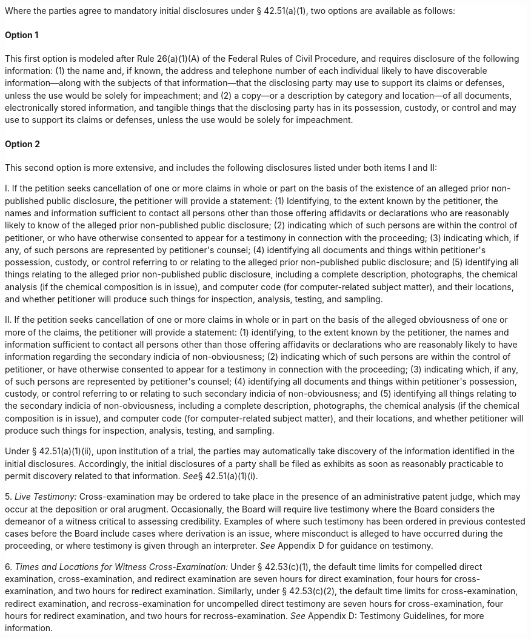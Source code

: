 <p id="p-73" data-page="48761">Where the parties agree to mandatory initial disclosures under &sect; 42.51(a)(1), two options are available as follows:<span class="printed_page" id="page-48762" data-page="48762"> </span>
 </p>
 <h4 class="" id="h-14">Option 1</h4>
<p id="p-74" data-page="48762">This first option is modeled after Rule 26(a)(1)(A) of the Federal Rules of Civil Procedure, and requires disclosure of the following information: (1) the name and, if known, the address and telephone number of each individual likely to have discoverable information&mdash;along with the subjects of that information&mdash;that the disclosing party may use to support its claims or defenses, unless the use would be solely for impeachment; and (2) a copy&mdash;or a description by category and location&mdash;of all documents, electronically stored information, and tangible things that the disclosing party has in its possession, custody, or control and may use to support its claims or defenses, unless the use would be solely for impeachment.</p>
 <h4 class="" id="h-15">Option 2</h4>
<p id="p-75" data-page="48762">This second option is more extensive, and includes the following disclosures listed under both items I and II:</p>
<p id="p-76" data-page="48762">I. If the petition seeks cancellation of one or more claims in whole or part on the basis of the existence of an alleged prior non-published public disclosure, the petitioner will provide a statement: (1) Identifying, to the extent known by the petitioner, the names and information sufficient to contact all persons other than those offering affidavits or declarations who are reasonably likely to know of the alleged prior non-published public disclosure; (2) indicating which of such persons are within the control of petitioner, or who have otherwise consented to appear for a testimony in connection with the proceeding; (3) indicating which, if any, of such persons are represented by petitioner's counsel; (4) identifying all documents and things within petitioner's possession, custody, or control referring to or relating to the alleged prior non-published public disclosure; and (5) identifying all things relating to the alleged prior non-published public disclosure, including a complete description, photographs, the chemical analysis (if the chemical composition is in issue), and computer code (for computer-related subject matter), and their locations, and whether petitioner will produce such things for inspection, analysis, testing, and sampling.</p>
<p id="p-77" data-page="48762">II. If the petition seeks cancellation of one or more claims in whole or in part on the basis of the alleged obviousness of one or more of the claims, the petitioner will provide a statement: (1) identifying, to the extent known by the petitioner, the names and information sufficient to contact all persons other than those offering affidavits or declarations who are reasonably likely to have information regarding the secondary indicia of non-obviousness; (2) indicating which of such persons are within the control of petitioner, or have otherwise consented to appear for a testimony in connection with the proceeding; (3) indicating which, if any, of such persons are represented by petitioner's counsel; (4) identifying all documents and things within petitioner's possession, custody, or control referring to or relating to such secondary indicia of non-obviousness; and (5) identifying all things relating to the secondary indicia of non-obviousness, including a complete description, photographs, the chemical analysis (if the chemical composition is in issue), and computer code (for computer-related subject matter), and their locations, and whether petitioner will produce such things for inspection, analysis, testing, and sampling.</p>

<p id="p-78" data-page="48762">Under &sect; 42.51(a)(1)(ii), upon institution of a trial, the parties may automatically take discovery of the information identified in the initial disclosures. Accordingly, the initial disclosures of a party shall be filed as exhibits as soon as reasonably practicable to permit discovery related to that information. <em>See</em>&sect; 42.51(a)(1)(i).</p>
<p id="p-79" data-page="48762">5. <em>Live Testimony:</em> Cross-examination may be ordered to take place in the presence of an administrative patent judge, which may occur at the deposition or oral arugment. Occasionally, the Board will require live testimony where the Board considers the demeanor of a witness critical to assessing credibility. Examples of where such testimony has been ordered in previous contested cases before the Board include cases where derivation is an issue, where misconduct is alleged to have occurred during the proceeding, or where testimony is given through an interpreter. <em>See</em> Appendix D for guidance on testimony.</p>
<p id="p-80" data-page="48762">6. <em>Times and Locations for Witness Cross-Examination:</em> Under &sect; 42.53(c)(1), the default time limits for compelled direct examination, cross-examination, and redirect examination are seven hours for direct examination, four hours for cross-examination, and two hours for redirect examination. Similarly, under &sect; 42.53(c)(2), the default time limits for cross-examination, redirect examination, and recross-examination for uncompelled direct testimony are seven hours for cross-examination, four hours for redirect examination, and two hours for recross-examination. <em>See</em> Appendix D: Testimony Guidelines, for more information.</p>